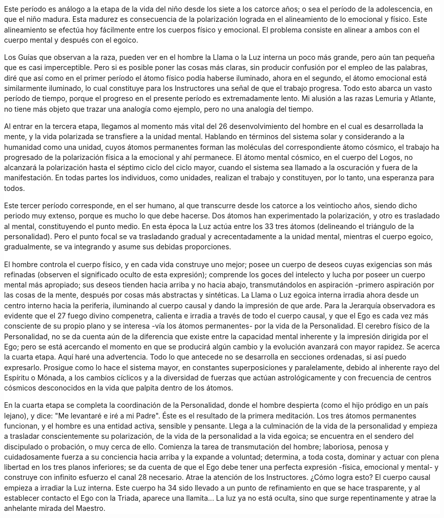 Este período es análogo a la etapa de la vida del niño desde los siete a los catorce años; o sea el período de la adolescencia, en que el niño madura. Esta madurez es consecuencia de la polarización lograda en el alineamiento de lo emocional y físico. Este alineamiento se efectúa hoy fácilmente entre los cuerpos físico y emocional. El problema consiste en alinear a ambos con el cuerpo mental y después con el egoico.

Los Guías que observan a la raza, pueden ver en el hombre la Llama o la Luz interna un poco más grande, pero aún tan pequeña que es casi imperceptible. Pero si es posible poner las cosas más claras, sin producir confusión por el empleo de las palabras, diré que así como en el primer período el átomo físico podía haberse iluminado, ahora en el segundo, el átomo emocional está similarmente iluminado, lo cual constituye para los Instructores una señal de que el trabajo progresa. Todo esto abarca un vasto período de tiempo, porque el progreso en el presente período es extremadamente lento. Mi alusión a las razas Lemuria y Atlante, no tiene más objeto que trazar una analogía como ejemplo, pero no una analogía del tiempo.

Al entrar en la tercera etapa, llegamos al momento más vital del <pin lang="en">26</pin> desenvolvimiento del hombre en el cual es desarrollada la mente, y la vida polarizada se transfiere a la unidad mental. Hablando en términos del sistema solar y considerando a la humanidad como una unidad, cuyos átomos permanentes forman las moléculas del correspondiente átomo cósmico, el trabajo ha progresado de la polarización física a la emocional y ahí permanece. El átomo mental cósmico, en el cuerpo del Logos, no alcanzará la polarización hasta el séptimo ciclo del ciclo mayor, cuando el sistema sea llamado a la oscuración y fuera de la manifestación. En todas partes los individuos, como unidades, realizan el trabajo y constituyen, por lo tanto, una esperanza para todos.

Este tercer período corresponde, en el ser humano, al que transcurre desde los catorce a los veintiocho años, siendo dicho periodo muy extenso, porque es mucho lo que debe hacerse. Dos átomos han experimentado la polarización, y otro es trasladado al mental, constituyendo el punto medio. En esta época la Luz actúa entre los <pin lang="es">33</pin> tres átomos (delineando el triángulo de la personalidad). Pero el punto focal se va trasladando gradual y acrecentadamente a la unidad mental, mientras el cuerpo egoico, gradualmente, se va integrando y asume sus debidas proporciones.

El hombre controla el cuerpo físico, y en cada vida construye uno mejor; posee un cuerpo de deseos cuyas exigencias son más refinadas (observen el significado oculto de esta expresión); comprende los goces del intelecto y lucha por poseer un cuerpo mental más apropiado; sus deseos tienden hacia arriba y no hacia abajo, transmutándolos en aspiración -primero aspiración por las cosas de la mente, después por cosas más abstractas y sintéticas. La Llama o Luz egoica interna irradia ahora desde un centro interno hacia la periferia, iluminando al cuerpo causal y dando la impresión de que arde. Para la Jerarquía observadora es evidente que el <pin lang="en">27</pin> fuego divino compenetra, calienta e irradia a través de todo el cuerpo causal, y que el Ego es cada vez más consciente de su propio plano y se interesa -vía los átomos permanentes- por la vida de la Personalidad. El cerebro físico de la Personalidad, no se da cuenta aún de la diferencia que existe entre la capacidad mental inherente y la impresión dirigida por el Ego; pero se está acercando el momento en que se producirá algún cambio y la evolución avanzará con mayor rapidez. Se acerca la cuarta etapa. Aquí haré una advertencia. Todo lo que antecede no se desarrolla en secciones ordenadas, si así puedo expresarlo. Prosigue como lo hace el sistema mayor, en constantes superposiciones y paralelamente, debido al inherente rayo del Espíritu o Mónada, a los cambios cíclicos y a la diversidad de fuerzas que actúan astrológicamente y con frecuencia de centros cósmicos desconocidos en la vida que palpita dentro de los átomos.

En la cuarta etapa se completa la coordinación de la Personalidad, donde el hombre despierta (como el hijo pródigo en un país lejano), y dice: "Me levantaré e iré a mi Padre". Éste es el resultado de la primera meditación. Los tres átomos permanentes funcionan, y el hombre es una entidad activa, sensible y pensante. Llega a la culminación de la vida de la personalidad y empieza a trasladar conscientemente su polarización, de la vida de la personalidad a la vida egoica; se encuentra en el sendero del discipulado o probación, o muy cerca de ello. Comienza la tarea de transmutación del hombre; laboriosa, penosa y cuidadosamente fuerza a su conciencia hacia arriba y la expande a voluntad; determina, a toda costa, dominar y actuar con plena libertad en los tres planos inferiores; se da cuenta de que el Ego debe tener una perfecta expresión -física, emocional y mental- y construye con infinito esfuerzo el canal <pin lang="en">28</pin> necesario. Atrae la atención de los Instructores. ¿Cómo logra esto? El cuerpo causal empieza a irradiar la Luz interna. Este cuerpo ha <pin lang="es">34</pin> sido llevado a un punto de refinamiento en que se hace trasparente, y al establecer contacto el Ego con la Triada, aparece una llamita... La luz ya no está oculta, sino que surge repentinamente y atrae la anhelante mirada del Maestro.
